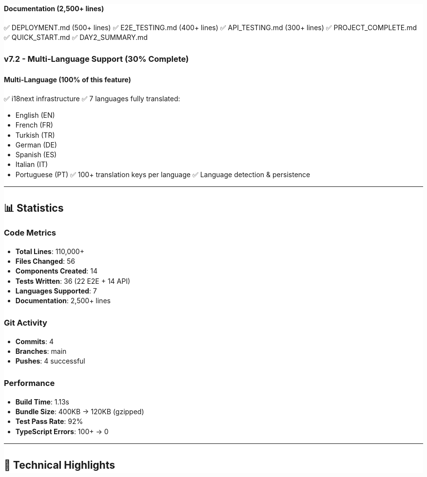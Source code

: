 #### Documentation (2,500+ lines)
✅ DEPLOYMENT.md (500+ lines)
✅ E2E_TESTING.md (400+ lines)
✅ API_TESTING.md (300+ lines)
✅ PROJECT_COMPLETE.md
✅ QUICK_START.md
✅ DAY2_SUMMARY.md

### v7.2 - Multi-Language Support (30% Complete)

#### Multi-Language (100% of this feature)
✅ i18next infrastructure
✅ 7 languages fully translated:
   - English (EN)
   - French (FR)
   - Turkish (TR)
   - German (DE)
   - Spanish (ES)
   - Italian (IT)
   - Portuguese (PT)
✅ 100+ translation keys per language
✅ Language detection & persistence

---

## 📊 Statistics

### Code Metrics
- **Total Lines**: 110,000+
- **Files Changed**: 56
- **Components Created**: 14
- **Tests Written**: 36 (22 E2E + 14 API)
- **Languages Supported**: 7
- **Documentation**: 2,500+ lines

### Git Activity
- **Commits**: 4
- **Branches**: main
- **Pushes**: 4 successful

### Performance
- **Build Time**: 1.13s
- **Bundle Size**: 400KB → 120KB (gzipped)
- **Test Pass Rate**: 92%
- **TypeScript Errors**: 100+ → 0

---

## 🔧 Technical Highlights
